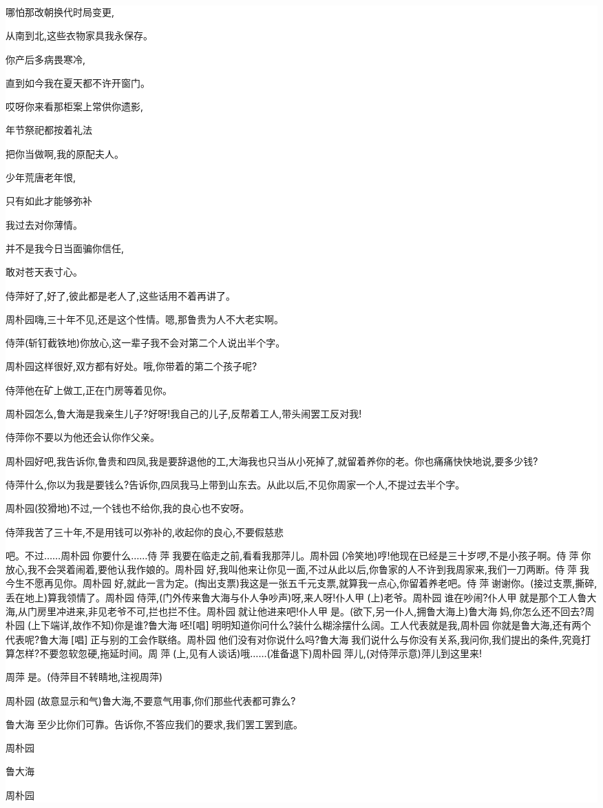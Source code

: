 哪怕那改朝换代时局变更,

从南到北,这些衣物家具我永保存。

你产后多病畏寒冷,

直到如今我在夏天都不许开窗门。

哎呀你来看那柜案上常供你遗影,

年节祭祀都按着礼法

把你当做啊,我的原配夫人。

少年荒唐老年恨,

只有如此才能够弥补

我过去对你薄情。

并不是我今日当面骗你信任,

敢对苍天表寸心。

侍萍好了,好了,彼此都是老人了,这些话用不着再讲了。

周朴园嗨,三十年不见,还是这个性情。嗯,那鲁贵为人不大老实啊。

侍萍(斩钉截铁地)你放心,这一辈子我不会对第二个人说出半个字。

周朴园这样很好,双方都有好处。哦,你带着的第二个孩子呢?

侍萍他在矿上做工,正在门房等着见你。

周朴园怎么,鲁大海是我亲生儿子?好呀!我自己的儿子,反帮着工人,带头闹罢工反对我!

侍萍你不要以为他还会认你作父亲。

周朴园好吧,我告诉你,鲁贵和四凤,我是要辞退他的工,大海我也只当从小死掉了,就留着养你的老。你也痛痛快快地说,要多少钱?

侍萍什么,你以为我是要钱么?告诉你,四凤我马上带到山东去。从此以后,不见你周家一个人,不提过去半个字。

周朴园(狡猾地)不过,一个钱也不给你,我的良心也不安呀。

侍萍我苦了三十年,不是用钱可以弥补的,收起你的良心,不要假慈悲

吧。不过……周朴园 你要什么……侍 萍 我要在临走之前,看看我那萍儿。周朴园 (冷笑地)哼!他现在已经是三十岁啰,不是小孩子啊。侍 萍 你放心,我不会哭着闹着,要他认我作娘的。周朴园 好,我叫他来让你见一面,不过从此以后,你鲁家的人不许到我周家来,我们一刀两断。侍 萍 我今生不愿再见你。周朴园 好,就此一言为定。(掏出支票)我这是一张五千元支票,就算我一点心,你留着养老吧。侍 萍 谢谢你。(接过支票,撕碎,丢在地上)算我领情了。周朴园 侍萍,(门外传来鲁大海与仆人争吵声)呀,来人呀!仆人甲 (上)老爷。周朴园 谁在吵闹?仆人甲 就是那个工人鲁大海,从门房里冲进来,非见老爷不可,拦也拦不住。周朴园 就让他进来吧!仆人甲 是。(欲下,另一仆人,拥鲁大海上)鲁大海 妈,你怎么还不回去?周朴园 (上下端详,故作不知)你是谁?鲁大海 呸![唱] 明明知道你问什么?装什么糊涂摆什么阔。工人代表就是我,周朴园 你就是鲁大海,还有两个代表呢?鲁大海 [唱] 正与别的工会作联络。周朴园 他们没有对你说什么吗?鲁大海 我们说什么与你没有关系,我问你,我们提出的条件,究竟打算怎样?不要忽软忽硬,拖延时间。周 萍 (上,见有人谈话)哦……(准备退下)周朴园 萍儿,(对侍萍示意)萍儿到这里来!

周萍 是。(侍萍目不转睛地,注视周萍)

周朴园 (故意显示和气)鲁大海,不要意气用事,你们那些代表都可靠么?

鲁大海 至少比你们可靠。告诉你,不答应我们的要求,我们罢工罢到底。

周朴园

鲁大海

周朴园
